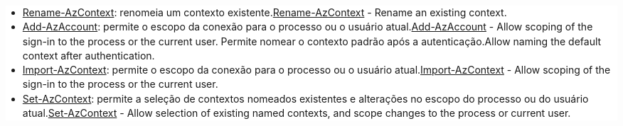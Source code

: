 - <span data-ttu-id="b9fab-182">[Rename-AzContext][rename]: renomeia um contexto existente.</span><span class="sxs-lookup"><span data-stu-id="b9fab-182">[Rename-AzContext][rename] - Rename an existing context.</span></span>
- <span data-ttu-id="b9fab-183">[Add-AzAccount][login]: permite o escopo da conexão para o processo ou o usuário atual.</span><span class="sxs-lookup"><span data-stu-id="b9fab-183">[Add-AzAccount][login] - Allow scoping of the sign-in to the process or the current user.</span></span>
  <span data-ttu-id="b9fab-184">Permite nomear o contexto padrão após a autenticação.</span><span class="sxs-lookup"><span data-stu-id="b9fab-184">Allow naming the default context after authentication.</span></span>
- <span data-ttu-id="b9fab-185">[Import-AzContext][import]: permite o escopo da conexão para o processo ou o usuário atual.</span><span class="sxs-lookup"><span data-stu-id="b9fab-185">[Import-AzContext][import] - Allow scoping of the sign-in to the process or the current user.</span></span>
- <span data-ttu-id="b9fab-186">[Set-AzContext][set-context]: permite a seleção de contextos nomeados existentes e alterações no escopo do processo ou do usuário atual.</span><span class="sxs-lookup"><span data-stu-id="b9fab-186">[Set-AzContext][set-context] - Allow selection of existing named contexts, and scope changes to the process or current user.</span></span>


[enable]: /powershell/module/az.accounts/Enable-AzureRmContextAutosave
[disable]: /powershell/module/az.accounts/Disable-AzContextAutosave
[select]: /powershell/module/az.accounts/Select-AzContext
[remove-cred]: /powershell/module/az.accounts/Disconnect-AzAccount
[remove-context]: /powershell/module/az.accounts/Remove-AzContext
[rename]: /powershell/module/az.accounts/Rename-AzContext


[login]: /powershell/module/az.accounts/Connect-AzAccount
[import]:  /powershell/module/az.accounts/Import-AzContext
[set-context]: /powershell/module/az.accounts/Set-AzContext
